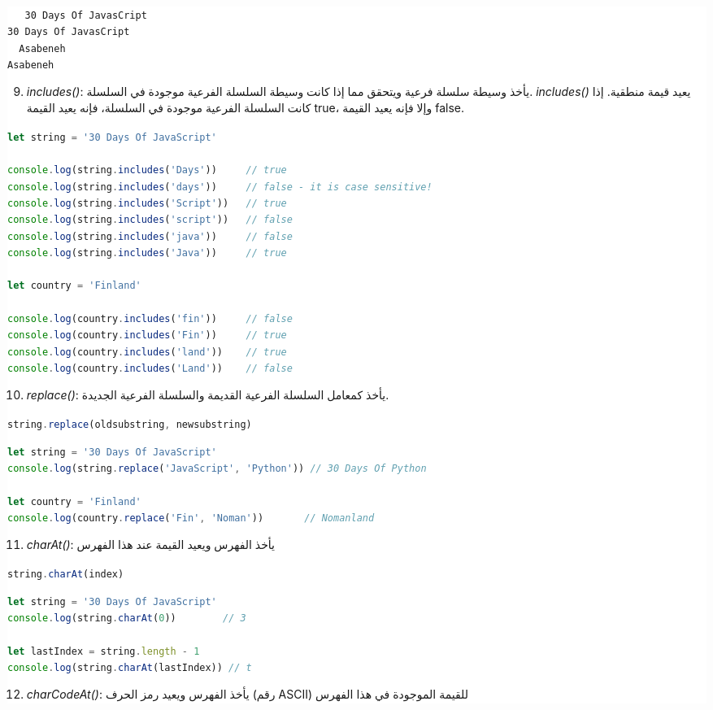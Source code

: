 ```sh
   30 Days Of JavasCript   
30 Days Of JavasCript
  Asabeneh 
Asabeneh
```

9. *includes()*: يأخذ وسيطة سلسلة فرعية ويتحقق مما إذا كانت وسيطة السلسلة الفرعية موجودة في السلسلة. *includes()* يعيد قيمة منطقية. إذا كانت السلسلة الفرعية موجودة في السلسلة، فإنه يعيد القيمة true، وإلا فإنه يعيد القيمة false.

```js
let string = '30 Days Of JavaScript'

console.log(string.includes('Days'))     // true
console.log(string.includes('days'))     // false - it is case sensitive!
console.log(string.includes('Script'))   // true
console.log(string.includes('script'))   // false
console.log(string.includes('java'))     // false
console.log(string.includes('Java'))     // true

let country = 'Finland'

console.log(country.includes('fin'))     // false
console.log(country.includes('Fin'))     // true
console.log(country.includes('land'))    // true
console.log(country.includes('Land'))    // false
```

10. *replace()*: يأخذ كمعامل السلسلة الفرعية القديمة والسلسلة الفرعية الجديدة.

```js
string.replace(oldsubstring, newsubstring)
```

```js
let string = '30 Days Of JavaScript'
console.log(string.replace('JavaScript', 'Python')) // 30 Days Of Python

let country = 'Finland'
console.log(country.replace('Fin', 'Noman'))       // Nomanland
```

11. *charAt()*: يأخذ الفهرس ويعيد القيمة عند هذا الفهرس

```js
string.charAt(index)
```

```js
let string = '30 Days Of JavaScript'
console.log(string.charAt(0))        // 3

let lastIndex = string.length - 1
console.log(string.charAt(lastIndex)) // t
```

12. *charCodeAt()*: يأخذ الفهرس ويعيد رمز الحرف (رقم ASCII) للقيمة الموجودة في هذا الفهرس
